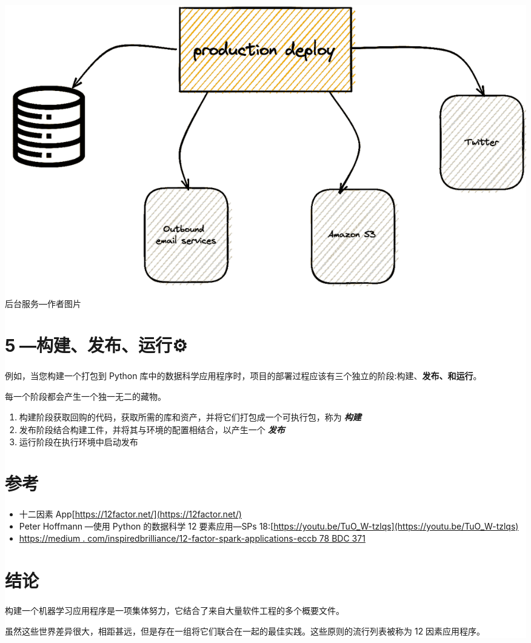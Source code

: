![](img/aede6ee7f1710a481c0b97a90297840e.png)

后台服务—作者图片

# 5 —构建、发布、运行⚙️

例如，当您构建一个打包到 Python 库中的数据科学应用程序时，项目的部署过程应该有三个独立的阶段:构建、**发布、**和**运行**。

每一个阶段都会产生一个独一无二的藏物。

1.  构建阶段获取回购的代码，获取所需的库和资产，并将它们打包成一个可执行包，称为 ***构建***
2.  发布阶段结合构建工件，并将其与环境的配置相结合，以产生一个 ***发布***
3.  运行阶段在执行环境中启动发布

# 参考

*   十二因素 App[https://12factor.net/](https://12factor.net/)
*   Peter Hoffmann —使用 Python 的数据科学 12 要素应用—SPs 18:[https://youtu.be/TuO_W-tzlqs](https://youtu.be/TuO_W-tzlqs)
*   [https://medium . com/inspiredbrilliance/12-factor-spark-applications-eccb 78 BDC 371](https://medium.com/inspiredbrilliance/12-factor-spark-applications-eccb78bdc371)

# 结论

构建一个机器学习应用程序是一项集体努力，它结合了来自大量软件工程的多个概要文件。

虽然这些世界差异很大，相距甚远，但是存在一组将它们联合在一起的最佳实践。这些原则的流行列表被称为 12 因素应用程序。
